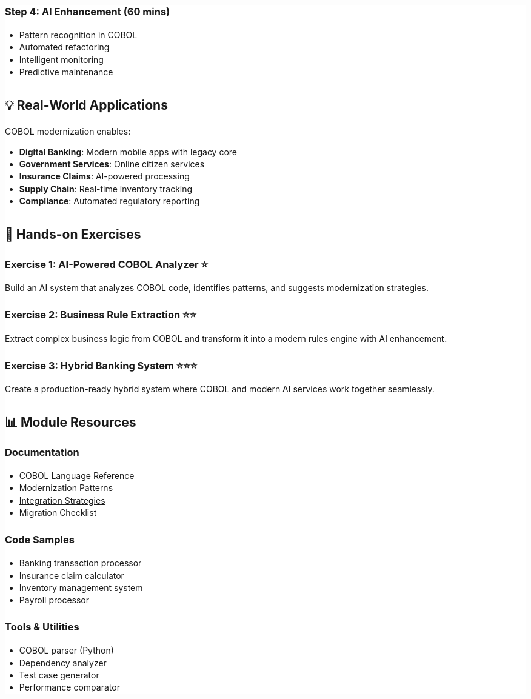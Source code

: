 ### Step 4: AI Enhancement (60 mins)
- Pattern recognition in COBOL
- Automated refactoring
- Intelligent monitoring
- Predictive maintenance

## 💡 Real-World Applications

COBOL modernization enables:

- **Digital Banking**: Modern mobile apps with legacy core
- **Government Services**: Online citizen services
- **Insurance Claims**: AI-powered processing
- **Supply Chain**: Real-time inventory tracking
- **Compliance**: Automated regulatory reporting

## 🧪 Hands-on Exercises

### [Exercise 1: AI-Powered COBOL Analyzer](exercises/exercise1-cobol-analyzer/) ⭐
Build an AI system that analyzes COBOL code, identifies patterns, and suggests modernization strategies.

### [Exercise 2: Business Rule Extraction](exercises/exercise2-rule-extraction/) ⭐⭐
Extract complex business logic from COBOL and transform it into a modern rules engine with AI enhancement.

### [Exercise 3: Hybrid Banking System](exercises/exercise3-hybrid-system/) ⭐⭐⭐
Create a production-ready hybrid system where COBOL and modern AI services work together seamlessly.

## 📊 Module Resources

### Documentation
- [COBOL Language Reference](resources/cobol-reference/)
- [Modernization Patterns](resources/modernization-patterns/)
- [Integration Strategies](resources/integration-guides/)
- [Migration Checklist](resources/migration-checklist.md)

### Code Samples
- Banking transaction processor
- Insurance claim calculator
- Inventory management system
- Payroll processor

### Tools & Utilities
- COBOL parser (Python)
- Dependency analyzer
- Test case generator
- Performance comparator

